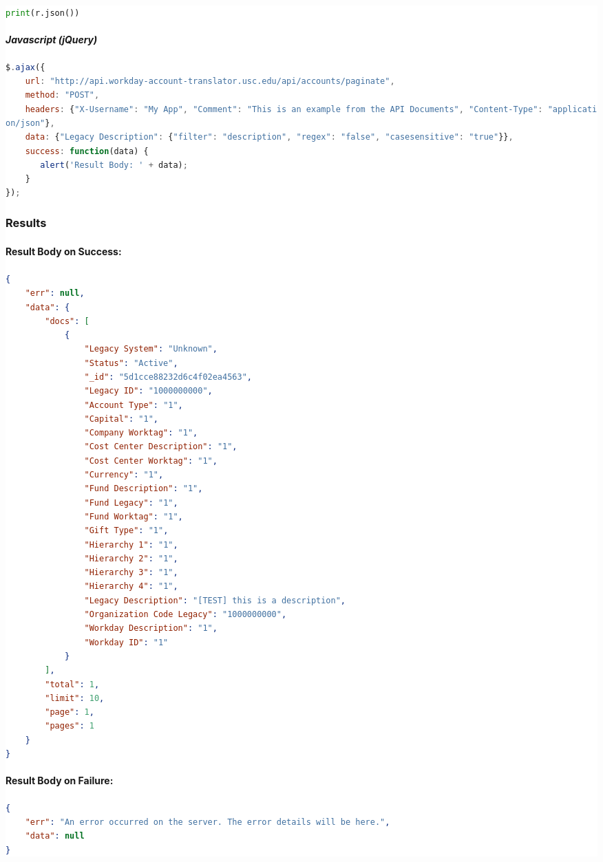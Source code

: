 ```python
print(r.json())
```
#### *Javascript (jQuery)*
```javascript
$.ajax({
    url: "http://api.workday-account-translator.usc.edu/api/accounts/paginate",
    method: "POST",
    headers: {"X-Username": "My App", "Comment": "This is an example from the API Documents", "Content-Type": "application/json"},
    data: {"Legacy Description": {"filter": "description", "regex": "false", "casesensitive": "true"}},
    success: function(data) {
       alert('Result Body: ' + data);
    }
});
```
### Results
#### Result Body on Success:
```json
{
    "err": null,
    "data": {
        "docs": [
            {
                "Legacy System": "Unknown",
                "Status": "Active",
                "_id": "5d1cce88232d6c4f02ea4563",
                "Legacy ID": "1000000000",
                "Account Type": "1",
                "Capital": "1",
                "Company Worktag": "1",
                "Cost Center Description": "1",
                "Cost Center Worktag": "1",
                "Currency": "1",
                "Fund Description": "1",
                "Fund Legacy": "1",
                "Fund Worktag": "1",
                "Gift Type": "1",
                "Hierarchy 1": "1",
                "Hierarchy 2": "1",
                "Hierarchy 3": "1",
                "Hierarchy 4": "1",
                "Legacy Description": "[TEST] this is a description",
                "Organization Code Legacy": "1000000000",
                "Workday Description": "1",
                "Workday ID": "1"
            }
        ],
        "total": 1,
        "limit": 10,
        "page": 1,
        "pages": 1
    }
}
```
#### Result Body on Failure:
```json
{
    "err": "An error occurred on the server. The error details will be here.",
    "data": null
}
```
